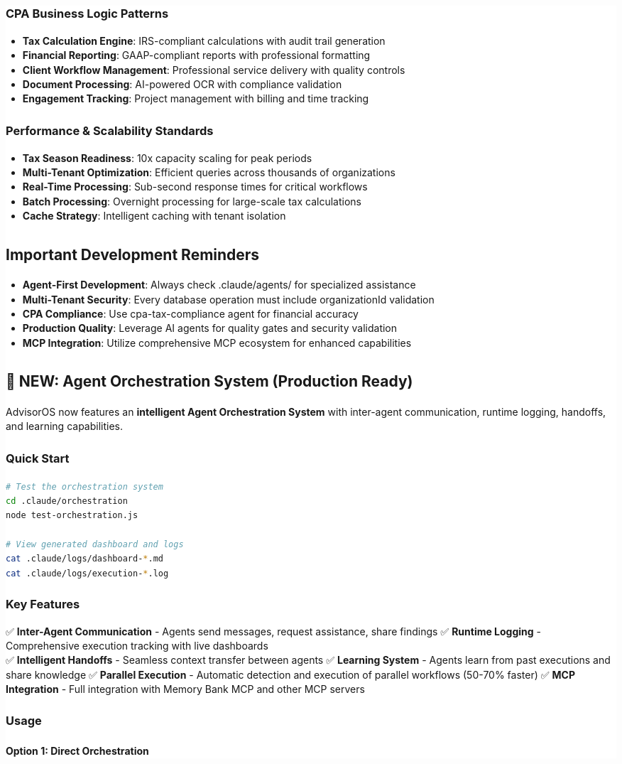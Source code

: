 ### CPA Business Logic Patterns
- **Tax Calculation Engine**: IRS-compliant calculations with audit trail generation
- **Financial Reporting**: GAAP-compliant reports with professional formatting
- **Client Workflow Management**: Professional service delivery with quality controls
- **Document Processing**: AI-powered OCR with compliance validation
- **Engagement Tracking**: Project management with billing and time tracking

### Performance & Scalability Standards
- **Tax Season Readiness**: 10x capacity scaling for peak periods
- **Multi-Tenant Optimization**: Efficient queries across thousands of organizations
- **Real-Time Processing**: Sub-second response times for critical workflows
- **Batch Processing**: Overnight processing for large-scale tax calculations
- **Cache Strategy**: Intelligent caching with tenant isolation

## Important Development Reminders
- **Agent-First Development**: Always check .claude/agents/ for specialized assistance
- **Multi-Tenant Security**: Every database operation must include organizationId validation
- **CPA Compliance**: Use cpa-tax-compliance agent for financial accuracy
- **Production Quality**: Leverage AI agents for quality gates and security validation
- **MCP Integration**: Utilize comprehensive MCP ecosystem for enhanced capabilities
## 🚀 NEW: Agent Orchestration System (Production Ready)

AdvisorOS now features an **intelligent Agent Orchestration System** with inter-agent communication, runtime logging, handoffs, and learning capabilities.

### Quick Start

```bash
# Test the orchestration system
cd .claude/orchestration
node test-orchestration.js

# View generated dashboard and logs
cat .claude/logs/dashboard-*.md
cat .claude/logs/execution-*.log
```

### Key Features

✅ **Inter-Agent Communication** - Agents send messages, request assistance, share findings
✅ **Runtime Logging** - Comprehensive execution tracking with live dashboards  
✅ **Intelligent Handoffs** - Seamless context transfer between agents
✅ **Learning System** - Agents learn from past executions and share knowledge
✅ **Parallel Execution** - Automatic detection and execution of parallel workflows (50-70% faster)
✅ **MCP Integration** - Full integration with Memory Bank MCP and other MCP servers

### Usage

#### Option 1: Direct Orchestration
